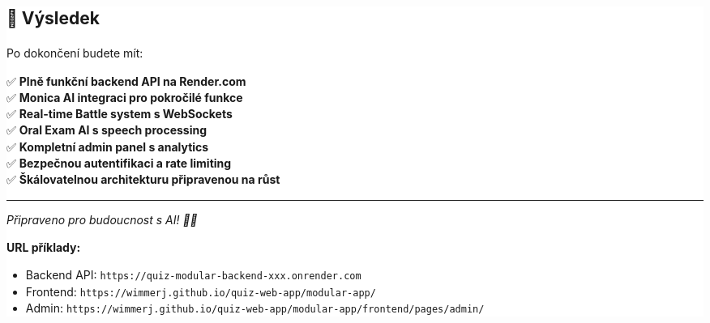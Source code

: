 ## 🎯 Výsledek

Po dokončení budete mít:

✅ **Plně funkční backend API na Render.com**  
✅ **Monica AI integraci pro pokročilé funkce**  
✅ **Real-time Battle system s WebSockets**  
✅ **Oral Exam AI s speech processing**  
✅ **Kompletní admin panel s analytics**  
✅ **Bezpečnou autentifikaci a rate limiting**  
✅ **Škálovatelnou architekturu připravenou na růst**

---

*Připraveno pro budoucnost s AI! 🤖✨*

**URL příklady:**
- Backend API: `https://quiz-modular-backend-xxx.onrender.com`
- Frontend: `https://wimmerj.github.io/quiz-web-app/modular-app/`
- Admin: `https://wimmerj.github.io/quiz-web-app/modular-app/frontend/pages/admin/`
